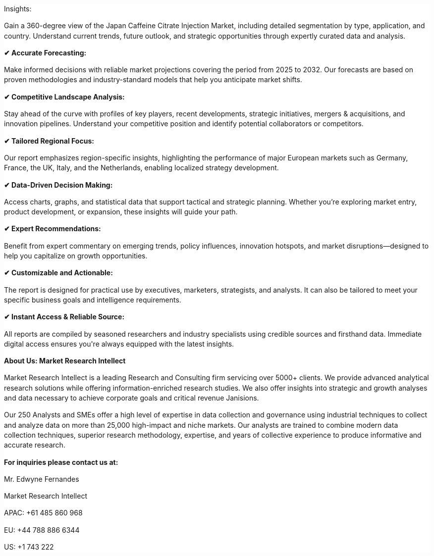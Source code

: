 Insights:</strong></p><p>Gain a 360-degree view of the Japan Caffeine Citrate Injection Market, including detailed segmentation by type, application, and country. Understand current trends, future outlook, and strategic opportunities through expertly curated data and analysis.</p><p><strong>✔ Accurate Forecasting:</strong></p><p>Make informed decisions with reliable market projections covering the period from 2025 to 2032. Our forecasts are based on proven methodologies and industry-standard models that help you anticipate market shifts.</p><p><strong>✔ Competitive Landscape Analysis:</strong></p><p>Stay ahead of the curve with profiles of key players, recent developments, strategic initiatives, mergers &amp; acquisitions, and innovation pipelines. Understand your competitive position and identify potential collaborators or competitors.</p><p><strong>✔ Tailored Regional Focus:</strong></p><p>Our report emphasizes region-specific insights, highlighting the performance of major European markets such as Germany, France, the UK, Italy, and the Netherlands, enabling localized strategy development.</p><p><strong>✔ Data-Driven Decision Making:</strong></p><p>Access charts, graphs, and statistical data that support tactical and strategic planning. Whether you&rsquo;re exploring market entry, product development, or expansion, these insights will guide your path.</p><p><strong>✔ Expert Recommendations:</strong></p><p>Benefit from expert commentary on emerging trends, policy influences, innovation hotspots, and market disruptions&mdash;designed to help you capitalize on growth opportunities.</p><p><strong>✔ Customizable and Actionable:</strong></p><p>The report is designed for practical use by executives, marketers, strategists, and analysts. It can also be tailored to meet your specific business goals and intelligence requirements.</p><p><strong>✔ Instant Access &amp; Reliable Source:</strong></p><p>All reports are compiled by seasoned researchers and industry specialists using credible sources and firsthand data. Immediate digital access ensures you're always equipped with the latest insights.</p><p><strong><span class="font-[700]">About Us: Market Research Intellect</span></strong></p><p><span class="">Market Research Intellect is a leading Research and Consulting firm servicing over 5000+ clients. We provide advanced analytical research solutions while offering information-enriched research studies.&nbsp;</span>We also offer insights into strategic and growth analyses and data necessary to achieve corporate goals and critical revenue Janisions.</p><p><span class="">Our 250 Analysts and SMEs offer a high level of expertise in data collection and governance using industrial techniques to collect and analyze data on more than 25,000 high-impact and niche markets. Our analysts are trained to combine modern data collection techniques, superior research methodology, expertise, and years of collective experience to produce informative and accurate research.</span></p><p><strong>For inquiries please contact us at:</strong></p><p>Mr. Edwyne Fernandes</p><p>Market Research Intellect</p><p>APAC: +61 485 860 968</p><p>EU: +44 788 886 6344</p><p>US: +1 743 222